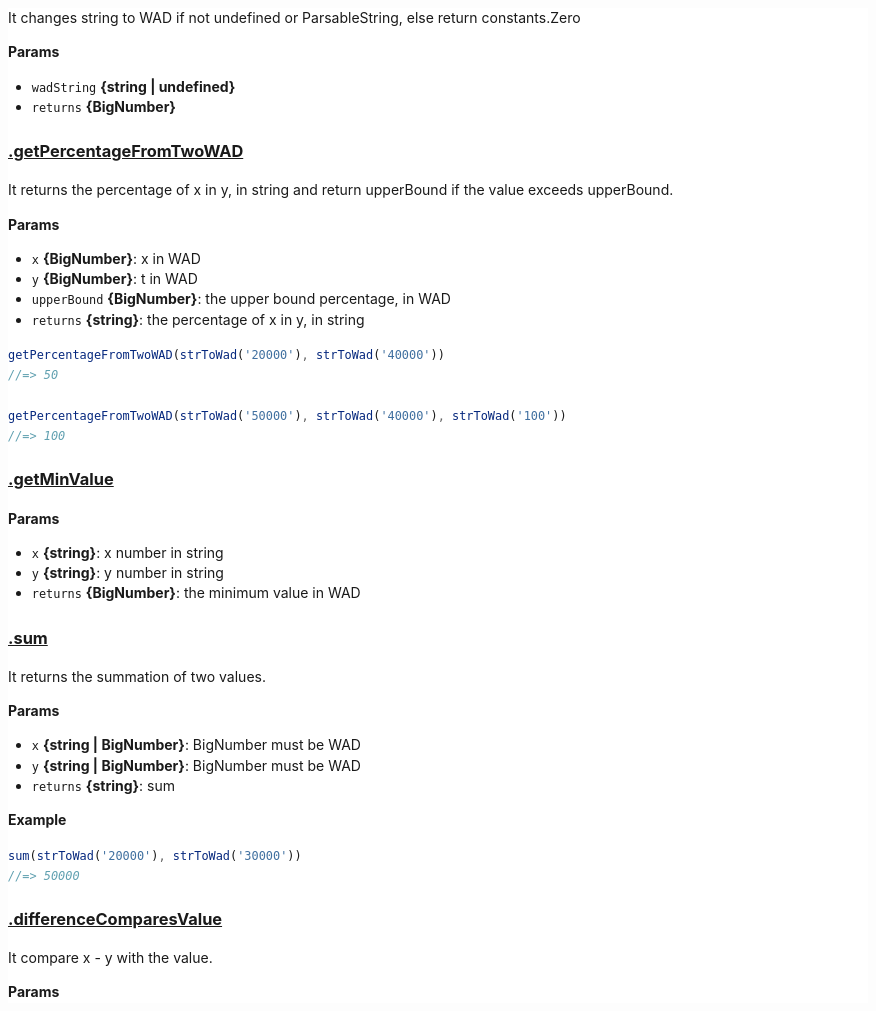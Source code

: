 It changes string to WAD if not undefined or ParsableString, else return constants.Zero

**Params**

- `wadString` **{string | undefined}**
- `returns` **{BigNumber}**

### [.getPercentageFromTwoWAD](src/DSMath.ts#L215)

It returns the percentage of x in y, in string and return upperBound if the value exceeds upperBound.

**Params**

- `x` **{BigNumber}**: x in WAD
- `y` **{BigNumber}**: t in WAD
- `upperBound` **{BigNumber}**: the upper bound percentage, in WAD
- `returns` **{string}**: the percentage of x in y, in string

```js
getPercentageFromTwoWAD(strToWad('20000'), strToWad('40000'))
//=> 50

getPercentageFromTwoWAD(strToWad('50000'), strToWad('40000'), strToWad('100'))
//=> 100
```

### [.getMinValue](src/DSMath.ts#L239)

**Params**

- `x` **{string}**: x number in string
- `y` **{string}**: y number in string
- `returns` **{BigNumber}**: the minimum value in WAD

### [.sum](src/DSMath.ts#L15)

It returns the summation of two values.

**Params**

- `x` **{string | BigNumber}**: BigNumber must be WAD
- `y` **{string | BigNumber}**: BigNumber must be WAD
- `returns` **{string}**: sum

**Example**

```js
sum(strToWad('20000'), strToWad('30000'))
//=> 50000
```

### [.differenceComparesValue](src/DSMath.ts#L27)

It compare x - y with the value.

**Params**
